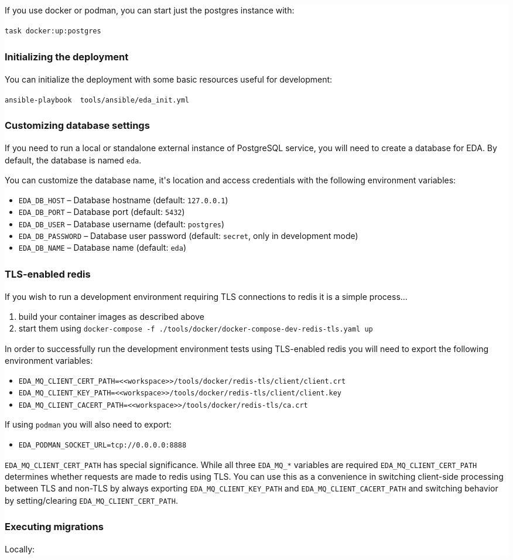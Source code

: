 If you use docker or podman, you can start just the postgres instance with:

```shell
task docker:up:postgres
```

### Initializing the deployment

You can initialize the deployment with some basic resources useful for development:

```shell
ansible-playbook  tools/ansible/eda_init.yml
```

### Customizing database settings

If you need to run a local or standalone external instance of PostgreSQL service, you will need
to create a database for EDA. By default, the database is named `eda`.

You can customize the database name, it's location and access credentials with the following
environment variables:

* `EDA_DB_HOST` – Database hostname (default: `127.0.0.1`)
* `EDA_DB_PORT` – Database port (default: `5432`)
* `EDA_DB_USER` – Database username (default: `postgres`)
* `EDA_DB_PASSWORD` – Database user password (default: `secret`, only in development mode)
* `EDA_DB_NAME` – Database name (default: `eda`)

### TLS-enabled redis

If you wish to run a development environment requiring TLS connections to redis it is a simple
process...

1. build your container images as described above
2. start them using `docker-compose -f ./tools/docker/docker-compose-dev-redis-tls.yaml up`

In order to successfully run the development environment tests using TLS-enabled
redis you will need to export the following environment variables:

* `EDA_MQ_CLIENT_CERT_PATH=<<workspace>>/tools/docker/redis-tls/client/client.crt`
* `EDA_MQ_CLIENT_KEY_PATH=<<workspace>>/tools/docker/redis-tls/client/client.key`
* `EDA_MQ_CLIENT_CACERT_PATH=<<workspace>>/tools/docker/redis-tls/ca.crt`

If using `podman` you will also need to export:

* `EDA_PODMAN_SOCKET_URL=tcp://0.0.0.0:8888`

`EDA_MQ_CLIENT_CERT_PATH` has special significance.  While all three `EDA_MQ_*`
variables are required `EDA_MQ_CLIENT_CERT_PATH` determines whether requests
are made to redis using TLS.  You can use this as a convenience in switching
client-side processing between TLS and non-TLS by always exporting
`EDA_MQ_CLIENT_KEY_PATH` and `EDA_MQ_CLIENT_CACERT_PATH` and switching behavior
by setting/clearing `EDA_MQ_CLIENT_CERT_PATH`.

### Executing migrations

Locally:
